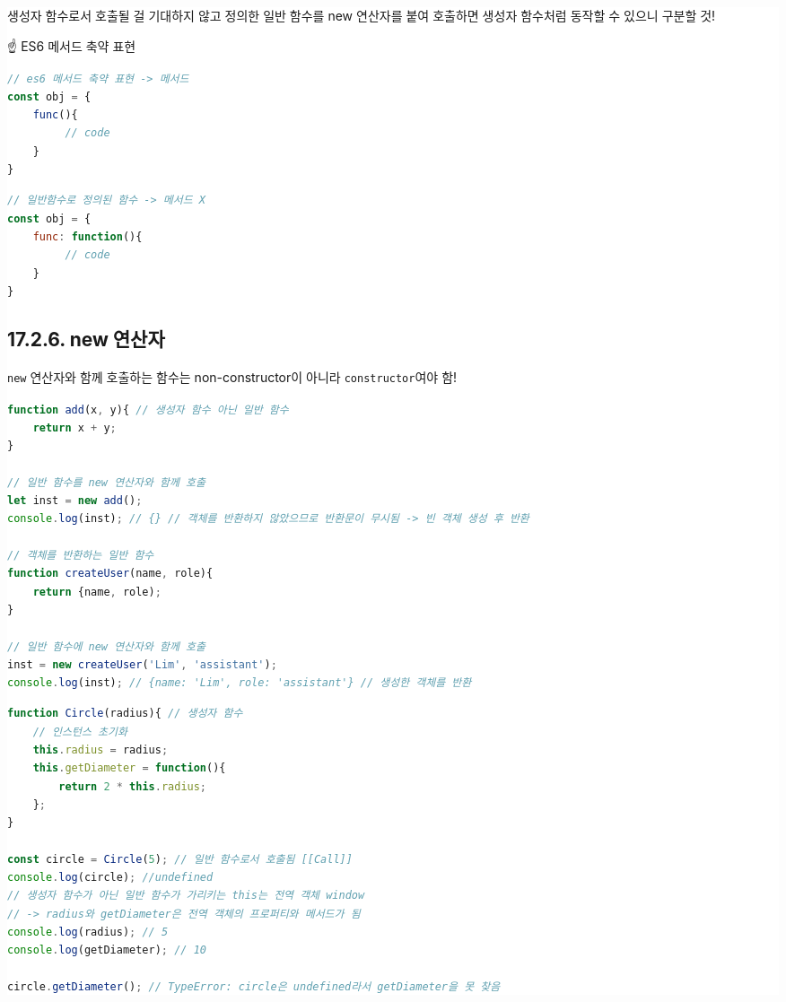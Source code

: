 생성자 함수로서 호출될 걸 기대하지 않고 정의한 일반 함수를 new 연산자를 붙여 호출하면 생성자 함수처럼 동작할 수 있으니 구분할 것! 

<aside>
☝ ES6 메서드 축약 표현

</aside>

```jsx
// es6 메서드 축약 표현 -> 메서드
const obj = {
	func(){
		 // code
	}
}
```

```jsx
// 일반함수로 정의된 함수 -> 메서드 X
const obj = {
	func: function(){
		 // code
	}
}
```

## 17.2.6. new 연산자

`new` 연산자와 함께 호출하는 함수는 non-constructor이 아니라 `constructor`여야 함! 

```jsx
function add(x, y){ // 생성자 함수 아닌 일반 함수
	return x + y;
}

// 일반 함수를 new 연산자와 함께 호출
let inst = new add(); 
console.log(inst); // {} // 객체를 반환하지 않았으므로 반환문이 무시됨 -> 빈 객체 생성 후 반환

// 객체를 반환하는 일반 함수
function createUser(name, role){
	return {name, role);
}

// 일반 함수에 new 연산자와 함께 호출 
inst = new createUser('Lim', 'assistant');
console.log(inst); // {name: 'Lim', role: 'assistant'} // 생성한 객체를 반환
```

```jsx
function Circle(radius){ // 생성자 함수
	// 인스턴스 초기화
	this.radius = radius;
	this.getDiameter = function(){
		return 2 * this.radius;
	};
}

const circle = Circle(5); // 일반 함수로서 호출됨 [[Call]]
console.log(circle); //undefined
// 생성자 함수가 아닌 일반 함수가 가리키는 this는 전역 객체 window
// -> radius와 getDiameter은 전역 객체의 프로퍼티와 메서드가 됨
console.log(radius); // 5 
console.log(getDiameter); // 10

circle.getDiameter(); // TypeError: circle은 undefined라서 getDiameter을 못 찾음
```
